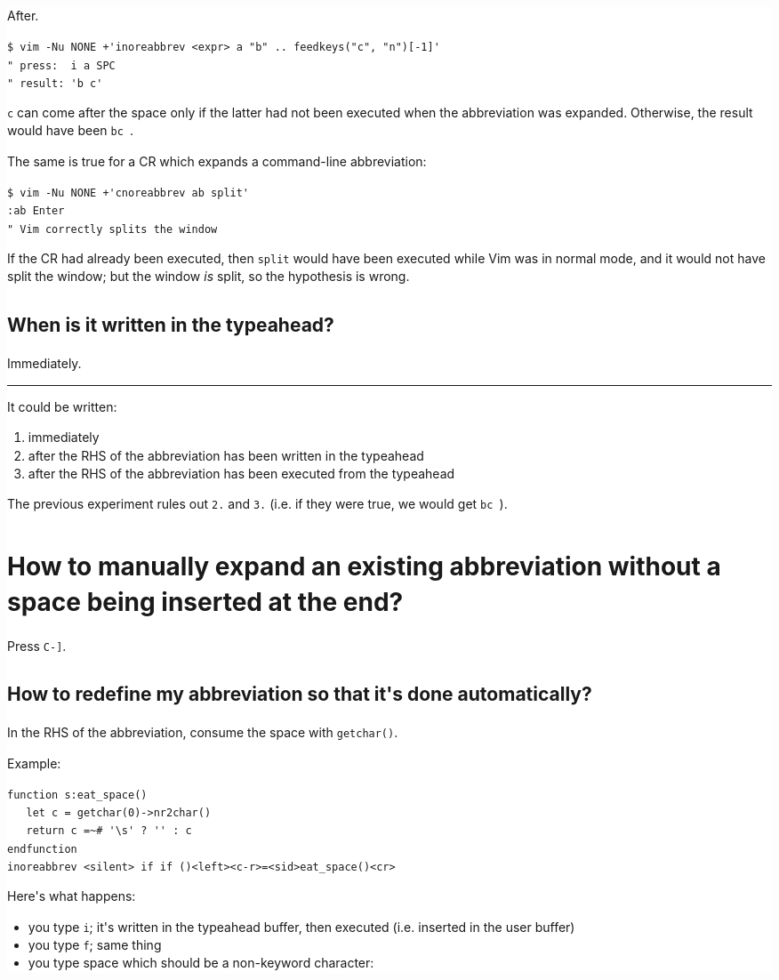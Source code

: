 After.

    $ vim -Nu NONE +'inoreabbrev <expr> a "b" .. feedkeys("c", "n")[-1]'
    " press:  i a SPC
    " result: 'b c'

`c` can come after  the space only if the latter had not  been executed when the
abbreviation was expanded.  Otherwise, the result would have been `bc `.

The same is true for a CR which expands a command-line abbreviation:

    $ vim -Nu NONE +'cnoreabbrev ab split'
    :ab Enter
    " Vim correctly splits the window

If the CR had already been executed, then `split` would have been executed while
Vim was in normal  mode, and it would not have split the  window; but the window
*is* split, so the hypothesis is wrong.

## When is it written in the typeahead?

Immediately.

---

It could be written:

   1. immediately
   2. after the RHS of the abbreviation has been written in the typeahead
   3. after the RHS of the abbreviation has been executed from the typeahead

The previous  experiment rules  out `2.` and  `3.` (i.e. if  they were  true, we
would get `bc `).

##
# How to manually expand an existing abbreviation without a space being inserted at the end?

Press `C-]`.

## How to redefine my abbreviation so that it's done automatically?

In the RHS of the abbreviation, consume the space with `getchar()`.

Example:

    function s:eat_space()
       let c = getchar(0)->nr2char()
       return c =~# '\s' ? '' : c
    endfunction
    inoreabbrev <silent> if if ()<left><c-r>=<sid>eat_space()<cr>

Here's what happens:

   - you type `i`; it's written in the typeahead buffer, then executed (i.e. inserted in the user buffer)
   - you type `f`; same thing
   - you type space which should be a non-keyword character:
